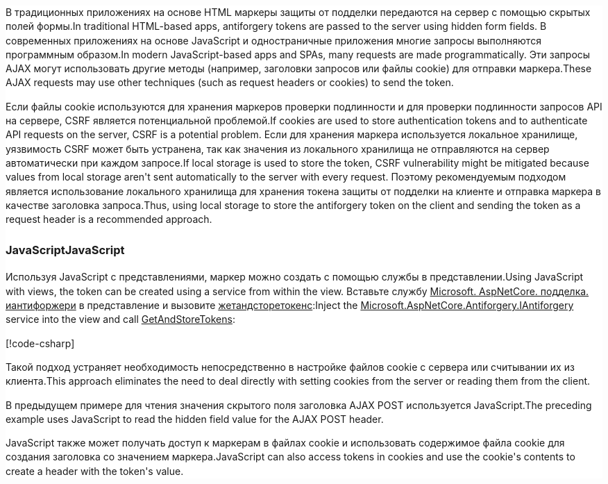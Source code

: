 <span data-ttu-id="32600-289">В традиционных приложениях на основе HTML маркеры защиты от подделки передаются на сервер с помощью скрытых полей формы.</span><span class="sxs-lookup"><span data-stu-id="32600-289">In traditional HTML-based apps, antiforgery tokens are passed to the server using hidden form fields.</span></span> <span data-ttu-id="32600-290">В современных приложениях на основе JavaScript и одностраничные приложения многие запросы выполняются программным образом.</span><span class="sxs-lookup"><span data-stu-id="32600-290">In modern JavaScript-based apps and SPAs, many requests are made programmatically.</span></span> <span data-ttu-id="32600-291">Эти запросы AJAX могут использовать другие методы (например, заголовки запросов или файлы cookie) для отправки маркера.</span><span class="sxs-lookup"><span data-stu-id="32600-291">These AJAX requests may use other techniques (such as request headers or cookies) to send the token.</span></span>

<span data-ttu-id="32600-292">Если файлы cookie используются для хранения маркеров проверки подлинности и для проверки подлинности запросов API на сервере, CSRF является потенциальной проблемой.</span><span class="sxs-lookup"><span data-stu-id="32600-292">If cookies are used to store authentication tokens and to authenticate API requests on the server, CSRF is a potential problem.</span></span> <span data-ttu-id="32600-293">Если для хранения маркера используется локальное хранилище, уязвимость CSRF может быть устранена, так как значения из локального хранилища не отправляются на сервер автоматически при каждом запросе.</span><span class="sxs-lookup"><span data-stu-id="32600-293">If local storage is used to store the token, CSRF vulnerability might be mitigated because values from local storage aren't sent automatically to the server with every request.</span></span> <span data-ttu-id="32600-294">Поэтому рекомендуемым подходом является использование локального хранилища для хранения токена защиты от подделки на клиенте и отправка маркера в качестве заголовка запроса.</span><span class="sxs-lookup"><span data-stu-id="32600-294">Thus, using local storage to store the antiforgery token on the client and sending the token as a request header is a recommended approach.</span></span>

### <a name="javascript"></a><span data-ttu-id="32600-295">JavaScript</span><span class="sxs-lookup"><span data-stu-id="32600-295">JavaScript</span></span>

<span data-ttu-id="32600-296">Используя JavaScript с представлениями, маркер можно создать с помощью службы в представлении.</span><span class="sxs-lookup"><span data-stu-id="32600-296">Using JavaScript with views, the token can be created using a service from within the view.</span></span> <span data-ttu-id="32600-297">Вставьте службу [Microsoft. AspNetCore. подделка. иантифоржери](/dotnet/api/microsoft.aspnetcore.antiforgery.iantiforgery) в представление и вызовите [жетандсторетокенс](/dotnet/api/microsoft.aspnetcore.antiforgery.iantiforgery.getandstoretokens):</span><span class="sxs-lookup"><span data-stu-id="32600-297">Inject the [Microsoft.AspNetCore.Antiforgery.IAntiforgery](/dotnet/api/microsoft.aspnetcore.antiforgery.iantiforgery) service into the view and call [GetAndStoreTokens](/dotnet/api/microsoft.aspnetcore.antiforgery.iantiforgery.getandstoretokens):</span></span>

[!code-csharp[](anti-request-forgery/sample/MvcSample/Views/Home/Ajax.cshtml?highlight=4-10,12-13,35-36)]

<span data-ttu-id="32600-298">Такой подход устраняет необходимость непосредственно в настройке файлов cookie с сервера или считывании их из клиента.</span><span class="sxs-lookup"><span data-stu-id="32600-298">This approach eliminates the need to deal directly with setting cookies from the server or reading them from the client.</span></span>

<span data-ttu-id="32600-299">В предыдущем примере для чтения значения скрытого поля заголовка AJAX POST используется JavaScript.</span><span class="sxs-lookup"><span data-stu-id="32600-299">The preceding example uses JavaScript to read the hidden field value for the AJAX POST header.</span></span>

<span data-ttu-id="32600-300">JavaScript также может получать доступ к маркерам в файлах cookie и использовать содержимое файла cookie для создания заголовка со значением маркера.</span><span class="sxs-lookup"><span data-stu-id="32600-300">JavaScript can also access tokens in cookies and use the cookie's contents to create a header with the token's value.</span></span>
